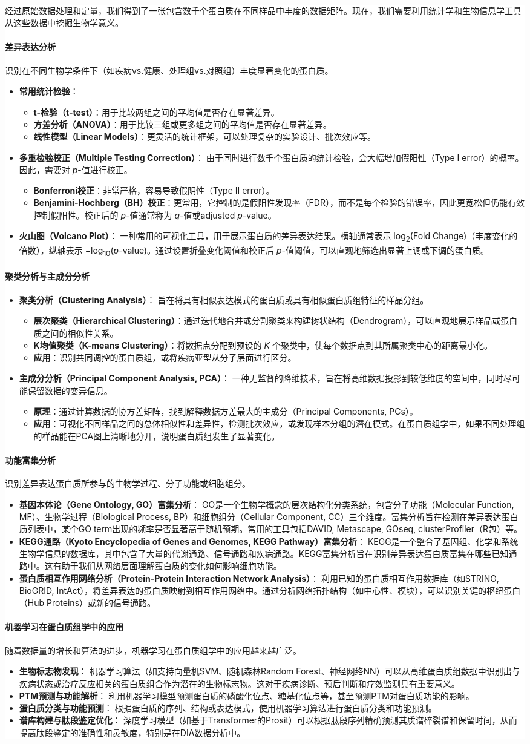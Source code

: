 经过原始数据处理和定量，我们得到了一张包含数千个蛋白质在不同样品中丰度的数据矩阵。现在，我们需要利用统计学和生物信息学工具从这些数据中挖掘生物学意义。

#### 差异表达分析

识别在不同生物学条件下（如疾病vs.健康、处理组vs.对照组）丰度显著变化的蛋白质。

*   **常用统计检验**：
    *   **t-检验（t-test）**：用于比较两组之间的平均值是否存在显著差异。
    *   **方差分析（ANOVA）**：用于比较三组或更多组之间的平均值是否存在显著差异。
    *   **线性模型（Linear Models）**：更灵活的统计框架，可以处理复杂的实验设计、批次效应等。
*   **多重检验校正（Multiple Testing Correction）**：
    由于同时进行数千个蛋白质的统计检验，会大幅增加假阳性（Type I error）的概率。因此，需要对 $p$-值进行校正。
    *   **Bonferroni校正**：非常严格，容易导致假阴性（Type II error）。
    *   **Benjamini-Hochberg（BH）校正**：更常用，它控制的是假阳性发现率（FDR），而不是每个检验的错误率，因此更宽松但仍能有效控制假阳性。校正后的 $p$-值通常称为 $q$-值或adjusted $p$-value。

*   **火山图（Volcano Plot）**：
    一种常用的可视化工具，用于展示蛋白质的差异表达结果。横轴通常表示 $\log_2(\text{Fold Change})$（丰度变化的倍数），纵轴表示 $-\log_{10}(p\text{-value})$。通过设置折叠变化阈值和校正后 $p$-值阈值，可以直观地筛选出显著上调或下调的蛋白质。

#### 聚类分析与主成分分析

*   **聚类分析（Clustering Analysis）**：
    旨在将具有相似表达模式的蛋白质或具有相似蛋白质组特征的样品分组。
    *   **层次聚类（Hierarchical Clustering）**：通过迭代地合并或分割聚类来构建树状结构（Dendrogram），可以直观地展示样品或蛋白质之间的相似性关系。
    *   **K均值聚类（K-means Clustering）**：将数据点分配到预设的 $K$ 个聚类中，使每个数据点到其所属聚类中心的距离最小化。
    *   **应用**：识别共同调控的蛋白质组，或将疾病亚型从分子层面进行区分。

*   **主成分分析（Principal Component Analysis, PCA）**：
    一种无监督的降维技术，旨在将高维数据投影到较低维度的空间中，同时尽可能保留数据的变异信息。
    *   **原理**：通过计算数据的协方差矩阵，找到解释数据方差最大的主成分（Principal Components, PCs）。
    *   **应用**：可视化不同样品之间的总体相似性和差异性，检测批次效应，或发现样本分组的潜在模式。在蛋白质组学中，如果不同处理组的样品能在PCA图上清晰地分开，说明蛋白质组发生了显著变化。

#### 功能富集分析

识别差异表达蛋白质所参与的生物学过程、分子功能或细胞组分。

*   **基因本体论（Gene Ontology, GO）富集分析**：
    GO是一个生物学概念的层次结构化分类系统，包含分子功能（Molecular Function, MF）、生物学过程（Biological Process, BP）和细胞组分（Cellular Component, CC）三个维度。富集分析旨在检测在差异表达蛋白质列表中，某个GO term出现的频率是否显著高于随机预期。常用的工具包括DAVID, Metascape, GOseq, clusterProfiler（R包）等。
*   **KEGG通路（Kyoto Encyclopedia of Genes and Genomes, KEGG Pathway）富集分析**：
    KEGG是一个整合了基因组、化学和系统生物学信息的数据库，其中包含了大量的代谢通路、信号通路和疾病通路。KEGG富集分析旨在识别差异表达蛋白质富集在哪些已知通路中。这有助于我们从网络层面理解蛋白质的变化如何影响细胞功能。
*   **蛋白质相互作用网络分析（Protein-Protein Interaction Network Analysis）**：
    利用已知的蛋白质相互作用数据库（如STRING, BioGRID, IntAct），将差异表达的蛋白质映射到相互作用网络中。通过分析网络拓扑结构（如中心性、模块），可以识别关键的枢纽蛋白（Hub Proteins）或新的信号通路。

#### 机器学习在蛋白质组学中的应用

随着数据量的增长和算法的进步，机器学习在蛋白质组学中的应用越来越广泛。

*   **生物标志物发现**：
    机器学习算法（如支持向量机SVM、随机森林Random Forest、神经网络NN）可以从高维蛋白质组数据中识别出与疾病状态或治疗反应相关的蛋白质组合作为潜在的生物标志物。这对于疾病诊断、预后判断和疗效监测具有重要意义。
*   **PTM预测与功能解析**：
    利用机器学习模型预测蛋白质的磷酸化位点、糖基化位点等，甚至预测PTM对蛋白质功能的影响。
*   **蛋白质分类与功能预测**：
    根据蛋白质的序列、结构或表达模式，使用机器学习算法进行蛋白质分类和功能预测。
*   **谱库构建与肽段鉴定优化**：
    深度学习模型（如基于Transformer的Prosit）可以根据肽段序列精确预测其质谱碎裂谱和保留时间，从而提高肽段鉴定的准确性和灵敏度，特别是在DIA数据分析中。
